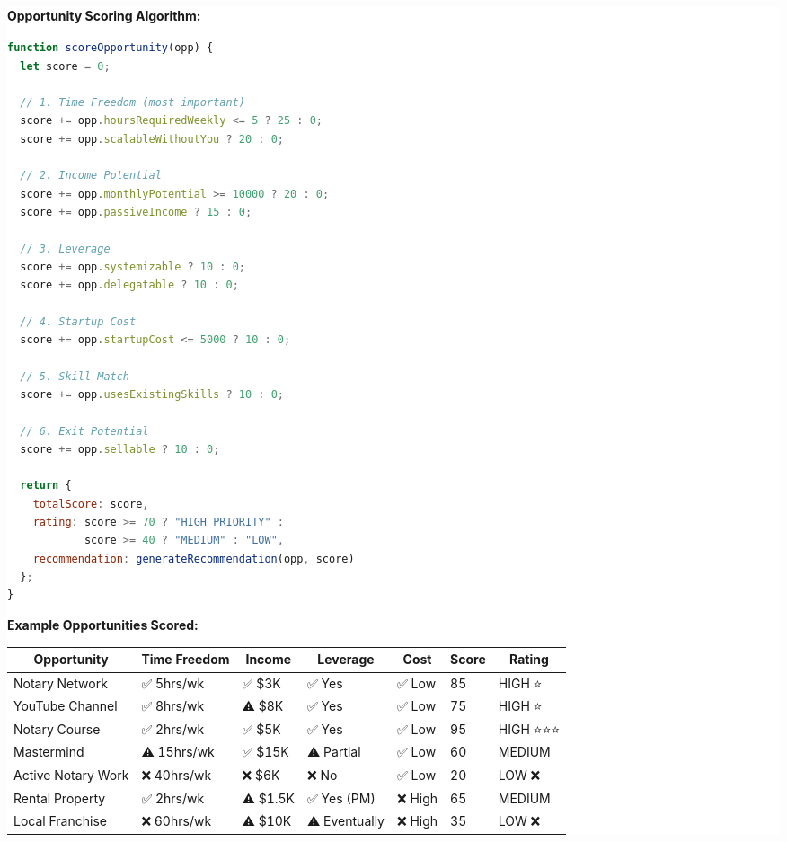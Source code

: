 **Opportunity Scoring Algorithm:**

```javascript
function scoreOpportunity(opp) {
  let score = 0;

  // 1. Time Freedom (most important)
  score += opp.hoursRequiredWeekly <= 5 ? 25 : 0;
  score += opp.scalableWithoutYou ? 20 : 0;

  // 2. Income Potential
  score += opp.monthlyPotential >= 10000 ? 20 : 0;
  score += opp.passiveIncome ? 15 : 0;

  // 3. Leverage
  score += opp.systemizable ? 10 : 0;
  score += opp.delegatable ? 10 : 0;

  // 4. Startup Cost
  score += opp.startupCost <= 5000 ? 10 : 0;

  // 5. Skill Match
  score += opp.usesExistingSkills ? 10 : 0;

  // 6. Exit Potential
  score += opp.sellable ? 10 : 0;

  return {
    totalScore: score,
    rating: score >= 70 ? "HIGH PRIORITY" :
            score >= 40 ? "MEDIUM" : "LOW",
    recommendation: generateRecommendation(opp, score)
  };
}
```

**Example Opportunities Scored:**

| Opportunity | Time Freedom | Income | Leverage | Cost | Score | Rating |
|------------|-------------|--------|----------|------|-------|--------|
| Notary Network | ✅ 5hrs/wk | ✅ $3K | ✅ Yes | ✅ Low | 85 | HIGH ⭐ |
| YouTube Channel | ✅ 8hrs/wk | ⚠️ $8K | ✅ Yes | ✅ Low | 75 | HIGH ⭐ |
| Notary Course | ✅ 2hrs/wk | ✅ $5K | ✅ Yes | ✅ Low | 95 | HIGH ⭐⭐⭐ |
| Mastermind | ⚠️ 15hrs/wk | ✅ $15K | ⚠️ Partial | ✅ Low | 60 | MEDIUM |
| Active Notary Work | ❌ 40hrs/wk | ❌ $6K | ❌ No | ✅ Low | 20 | LOW ❌ |
| Rental Property | ✅ 2hrs/wk | ⚠️ $1.5K | ✅ Yes (PM) | ❌ High | 65 | MEDIUM |
| Local Franchise | ❌ 60hrs/wk | ⚠️ $10K | ⚠️ Eventually | ❌ High | 35 | LOW ❌ |

